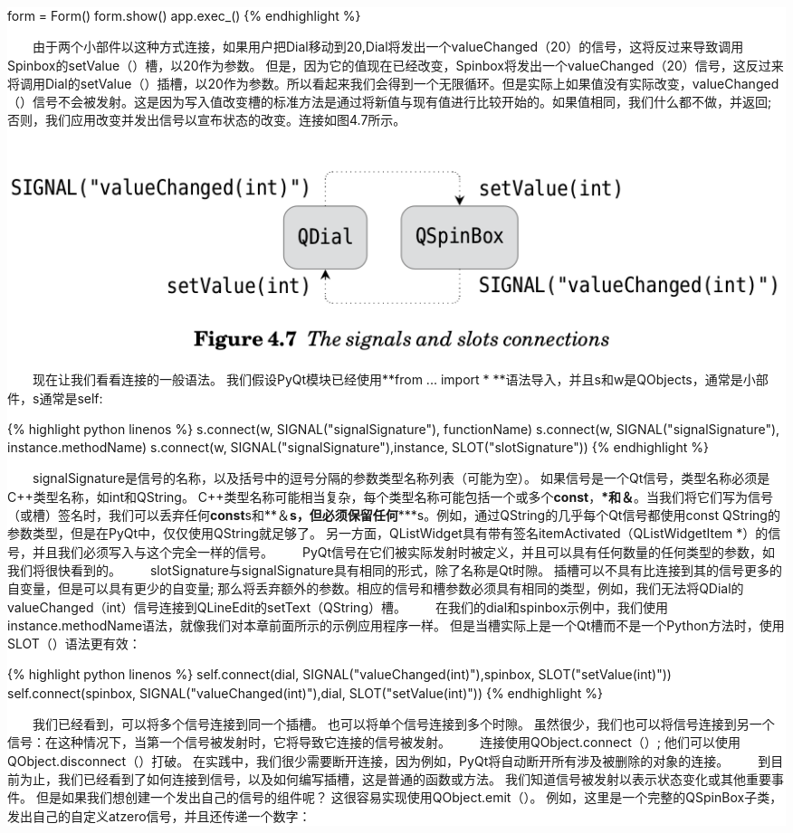form = Form()
form.show()
app.exec_()
{% endhighlight %}

&emsp;&emsp;由于两个小部件以这种方式连接，如果用户把Dial移动到20,Dial将发出一个valueChanged（20）的信号，这将反过来导致调用Spinbox的setValue（）槽，以20作为参数。 但是，因为它的值现在已经改变，Spinbox将发出一个valueChanged（20）信号，这反过来将调用Dial的setValue（）插槽，以20作为参数。所以看起来我们会得到一个无限循环。但是实际上如果值没有实际改变，valueChanged（）信号不会被发射。这是因为写入值改变槽的标准方法是通过将新值与现有值进行比较开始的。如果值相同，我们什么都不做，并返回; 否则，我们应用改变并发出信号以宣布状态的改变。连接如图4.7所示。

![](../images/riverbank_pyqt_2.png)

&emsp;&emsp;现在让我们看看连接的一般语法。 我们假设PyQt模块已经使用**from ... import \* **语法导入，并且s和w是QObjects，通常是小部件，s通常是self:

{% highlight python linenos %}
s.connect(w, SIGNAL("signalSignature"), functionName)
s.connect(w, SIGNAL("signalSignature"), instance.methodName)
s.connect(w, SIGNAL("signalSignature"),instance, SLOT("slotSignature"))
{% endhighlight %}

&emsp;&emsp;signalSignature是信号的名称，以及括号中的逗号分隔的参数类型名称列表（可能为空）。 如果信号是一个Qt信号，类型名称必须是C\++类型名称，如int和QString。 C\++类型名称可能相当复杂，每个类型名称可能包括一个或多个**const**，**\***和**＆**。当我们将它们写为信号（或槽）签名时，我们可以丢弃任何**const**s和**＆**s，但必须保留任何**\***s。例如，通过QString的几乎每个Qt信号都使用const QString的参数类型，但是在PyQt中，仅仅使用QString就足够了。 另一方面，QListWidget具有带有签名itemActivated（QListWidgetItem *）的信号，并且我们必须写入与这个完全一样的信号。
&emsp;&emsp;PyQt信号在它们被实际发射时被定义，并且可以具有任何数量的任何类型的参数，如我们将很快看到的。
&emsp;&emsp;slotSignature与signalSignature具有相同的形式，除了名称是Qt时隙。 插槽可以不具有比连接到其的信号更多的自变量，但是可以具有更少的自变量; 那么将丢弃额外的参数。相应的信号和槽参数必须具有相同的类型，例如，我们无法将QDial的valueChanged（int）信号连接到QLineEdit的setText（QString）槽。
&emsp;&emsp;在我们的dial和spinbox示例中，我们使用instance.methodName语法，就像我们对本章前面所示的示例应用程序一样。 但是当槽实际上是一个Qt槽而不是一个Python方法时，使用SLOT（）语法更有效：

{% highlight python linenos %}
self.connect(dial, SIGNAL("valueChanged(int)"),spinbox, SLOT("setValue(int)"))
self.connect(spinbox, SIGNAL("valueChanged(int)"),dial, SLOT("setValue(int)"))
{% endhighlight %}

&emsp;&emsp;我们已经看到，可以将多个信号连接到同一个插槽。 也可以将单个信号连接到多个时隙。 虽然很少，我们也可以将信号连接到另一个信号：在这种情况下，当第一个信号被发射时，它将导致它连接的信号被发射。
&emsp;&emsp;连接使用QObject.connect（）; 他们可以使用QObject.disconnect（）打破。 在实践中，我们很少需要断开连接，因为例如，PyQt将自动断开所有涉及被删除的对象的连接。
&emsp;&emsp;到目前为止，我们已经看到了如何连接到信号，以及如何编写插槽，这是普通的函数或方法。 我们知道信号被发射以表示状态变化或其他重要事件。 但是如果我们想创建一个发出自己的信号的组件呢？ 这很容易实现使用QObject.emit（）。 例如，这里是一个完整的QSpinBox子类，发出自己的自定义atzero信号，并且还传递一个数字：
